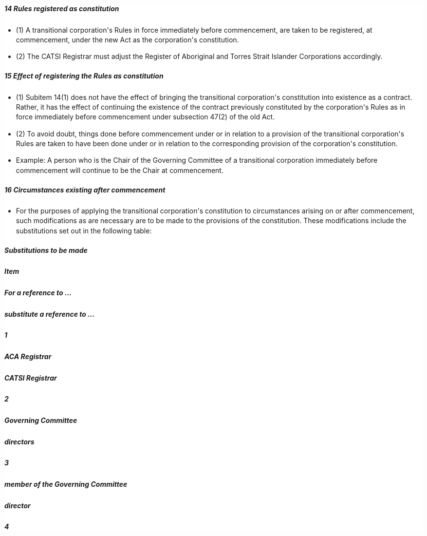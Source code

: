 ##### 14  Rules registered as constitution

   * (1) A transitional corporation's Rules in force immediately before commencement, are taken to be registered, at commencement, under the new Act as the corporation's constitution.

   * (2) The CATSI Registrar must adjust the Register of Aboriginal and Torres Strait Islander Corporations accordingly.

##### 15  Effect of registering the Rules as constitution

   * (1) Subitem 14(1) does not have the effect of bringing the transitional corporation's constitution into existence as a contract. Rather, it has the effect of continuing the existence of the contract previously constituted by the corporation's Rules as in force immediately before commencement under subsection 47(2) of the old Act.

   * (2) To avoid doubt, things done before commencement under or in relation to a provision of the transitional corporation's Rules are taken to have been done under or in relation to the corresponding provision of the corporation's constitution.

   *  Example: A person who is the Chair of the Governing Committee of a transitional corporation immediately before commencement will continue to be the Chair at commencement.

##### 16  Circumstances existing after commencement

   * For the purposes of applying the transitional corporation's constitution to circumstances arising on or after commencement, such modifications as are necessary are to be made to the provisions of the constitution. These modifications include the substitutions set out in the following table:

##### Substitutions to be made

##### Item

##### For a reference to ...

##### substitute a reference to ...

##### 1

##### ACA Registrar

##### CATSI Registrar

##### 2

##### Governing Committee

##### directors

##### 3

##### member of the Governing Committee

##### director

##### 4
